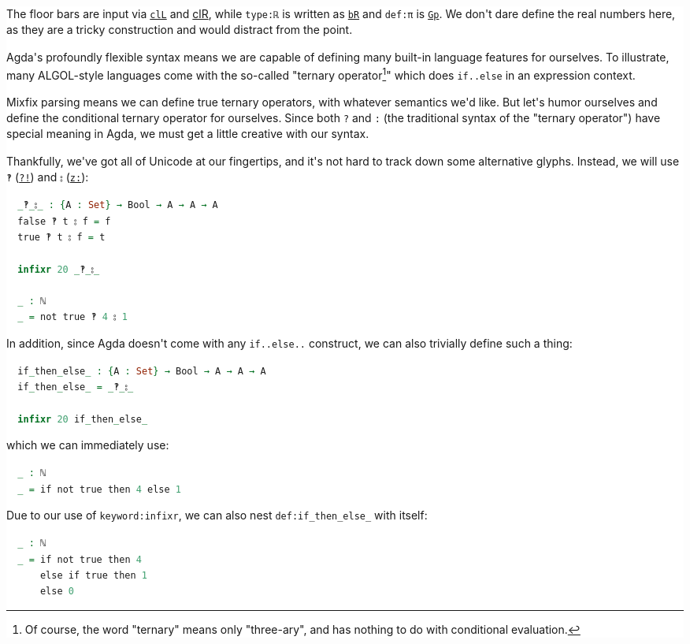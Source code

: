 The floor bars are input via [``clL``](AgdaMode) and [clR](AgdaMode), while
`type:ℝ` is written as [`bR`](AgdaMode) and `def:π` is [`Gp`](AgdaMode). We
don't dare define the real numbers here, as they are a tricky construction and
would distract from the point.

Agda's profoundly flexible syntax means we are capable of defining many built-in
language features for ourselves. To illustrate, many ALGOL-style languages come
with the so-called "ternary operator[^ternary]" which does `if..else` in an
expression context.

Mixfix parsing means we can define true ternary operators, with whatever
semantics we'd like. But let's humor ourselves and define the conditional
ternary operator for ourselves. Since both `?` and `:` (the traditional syntax
of the "ternary operator") have special meaning in Agda, we must get a little
creative with our syntax.

Thankfully, we've got all of Unicode at our fingertips, and it's not hard to
track down some alternative glyphs. Instead, we will use `‽` ([`?!`](AgdaMode))
and `⦂` ([`z:`](AgdaMode)):

[^ternary]: Of course, the word "ternary" means only "three-ary", and has
  nothing to do with conditional evaluation.

```agda
  _‽_⦂_ : {A : Set} → Bool → A → A → A
  false ‽ t ⦂ f = f
  true ‽ t ⦂ f = t

  infixr 20 _‽_⦂_

  _ : ℕ
  _ = not true ‽ 4 ⦂ 1
```

In addition, since Agda doesn't come with any `if..else..` construct, we can
also trivially define such a thing:

```agda
  if_then_else_ : {A : Set} → Bool → A → A → A
  if_then_else_ = _‽_⦂_

  infixr 20 if_then_else_
```

which we can immediately use:

```agda
  _ : ℕ
  _ = if not true then 4 else 1
```

Due to our use of `keyword:infixr`, we can also nest `def:if_then_else_` with
itself:

```agda
  _ : ℕ
  _ = if not true then 4
      else if true then 1
      else 0
```


[^lemma]: A lemma is a "boring" theorem: one that we prove only because it's on